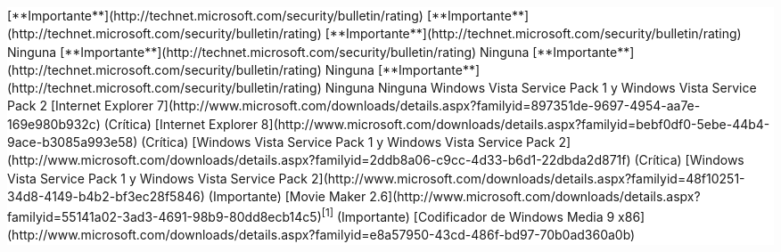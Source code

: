 <td style="border:1px solid black;">
[**Importante**](http://technet.microsoft.com/security/bulletin/rating)
</td>
<td style="border:1px solid black;">
[**Importante**](http://technet.microsoft.com/security/bulletin/rating)
</td>
<td style="border:1px solid black;">
[**Importante**](http://technet.microsoft.com/security/bulletin/rating)
</td>
<td style="border:1px solid black;">
Ninguna
</td>
<td style="border:1px solid black;">
[**Importante**](http://technet.microsoft.com/security/bulletin/rating)
</td>
<td style="border:1px solid black;">
Ninguna
</td>
<td style="border:1px solid black;">
[**Importante**](http://technet.microsoft.com/security/bulletin/rating)
</td>
<td style="border:1px solid black;">
Ninguna
</td>
<td style="border:1px solid black;">
[**Importante**](http://technet.microsoft.com/security/bulletin/rating)
</td>
<td style="border:1px solid black;">
Ninguna
</td>
<td style="border:1px solid black;">
Ninguna
</td>
</tr>
<tr class="alternateRow">
<td style="border:1px solid black;">
Windows Vista Service Pack 1 y Windows Vista Service Pack 2
</td>
<td style="border:1px solid black;">
[Internet Explorer 7](http://www.microsoft.com/downloads/details.aspx?familyid=897351de-9697-4954-aa7e-169e980b932c)  
(Crítica)  
[Internet Explorer 8](http://www.microsoft.com/downloads/details.aspx?familyid=bebf0df0-5ebe-44b4-9ace-b3085a993e58)  
(Crítica)
</td>
<td style="border:1px solid black;">
[Windows Vista Service Pack 1 y Windows Vista Service Pack 2](http://www.microsoft.com/downloads/details.aspx?familyid=2ddb8a06-c9cc-4d33-b6d1-22dbda2d871f)  
(Crítica)
</td>
<td style="border:1px solid black;">
[Windows Vista Service Pack 1 y Windows Vista Service Pack 2](http://www.microsoft.com/downloads/details.aspx?familyid=48f10251-34d8-4149-b4b2-bf3ec28f5846)  
(Importante)
</td>
<td style="border:1px solid black;">
[Movie Maker 2.6](http://www.microsoft.com/downloads/details.aspx?familyid=55141a02-3ad3-4691-98b9-80dd8ecb14c5)<sup>[1]</sup>
(Importante)
</td>
<td style="border:1px solid black;">
[Codificador de Windows Media 9 x86](http://www.microsoft.com/downloads/details.aspx?familyid=e8a57950-43cd-486f-bd97-70b0ad360a0b)  